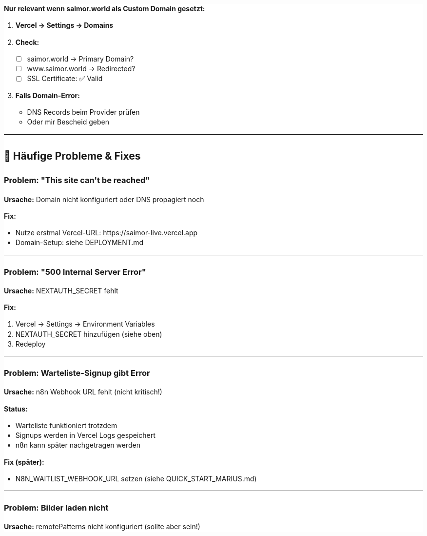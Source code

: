 **Nur relevant wenn saimor.world als Custom Domain gesetzt:**

1. **Vercel → Settings → Domains**

2. **Check:**
   - [ ] saimor.world → Primary Domain?
   - [ ] www.saimor.world → Redirected?
   - [ ] SSL Certificate: ✅ Valid

3. **Falls Domain-Error:**
   - DNS Records beim Provider prüfen
   - Oder mir Bescheid geben

---

## 🚨 Häufige Probleme & Fixes

### **Problem: "This site can't be reached"**

**Ursache:** Domain nicht konfiguriert oder DNS propagiert noch

**Fix:**
- Nutze erstmal Vercel-URL: https://saimor-live.vercel.app
- Domain-Setup: siehe DEPLOYMENT.md

---

### **Problem: "500 Internal Server Error"**

**Ursache:** NEXTAUTH_SECRET fehlt

**Fix:**
1. Vercel → Settings → Environment Variables
2. NEXTAUTH_SECRET hinzufügen (siehe oben)
3. Redeploy

---

### **Problem: Warteliste-Signup gibt Error**

**Ursache:** n8n Webhook URL fehlt (nicht kritisch!)

**Status:**
- Warteliste funktioniert trotzdem
- Signups werden in Vercel Logs gespeichert
- n8n kann später nachgetragen werden

**Fix (später):**
- N8N_WAITLIST_WEBHOOK_URL setzen (siehe QUICK_START_MARIUS.md)

---

### **Problem: Bilder laden nicht**

**Ursache:** remotePatterns nicht konfiguriert (sollte aber sein!)
